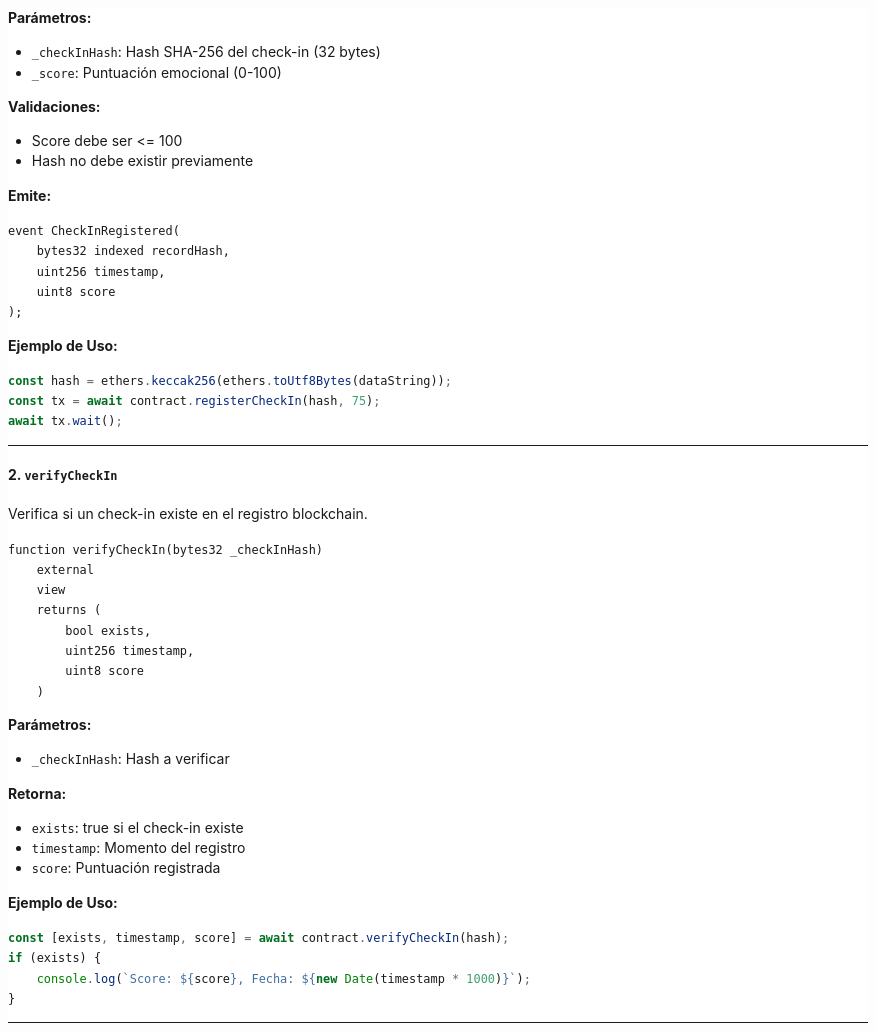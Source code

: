 **Parámetros:**
- `_checkInHash`: Hash SHA-256 del check-in (32 bytes)
- `_score`: Puntuación emocional (0-100)

**Validaciones:**
- Score debe ser <= 100
- Hash no debe existir previamente

**Emite:**
```solidity
event CheckInRegistered(
    bytes32 indexed recordHash,
    uint256 timestamp,
    uint8 score
);
```

**Ejemplo de Uso:**
```typescript
const hash = ethers.keccak256(ethers.toUtf8Bytes(dataString));
const tx = await contract.registerCheckIn(hash, 75);
await tx.wait();
```

---

#### 2. `verifyCheckIn`

Verifica si un check-in existe en el registro blockchain.

```solidity
function verifyCheckIn(bytes32 _checkInHash)
    external
    view
    returns (
        bool exists,
        uint256 timestamp,
        uint8 score
    )
```

**Parámetros:**
- `_checkInHash`: Hash a verificar

**Retorna:**
- `exists`: true si el check-in existe
- `timestamp`: Momento del registro
- `score`: Puntuación registrada

**Ejemplo de Uso:**
```typescript
const [exists, timestamp, score] = await contract.verifyCheckIn(hash);
if (exists) {
    console.log(`Score: ${score}, Fecha: ${new Date(timestamp * 1000)}`);
}
```

---